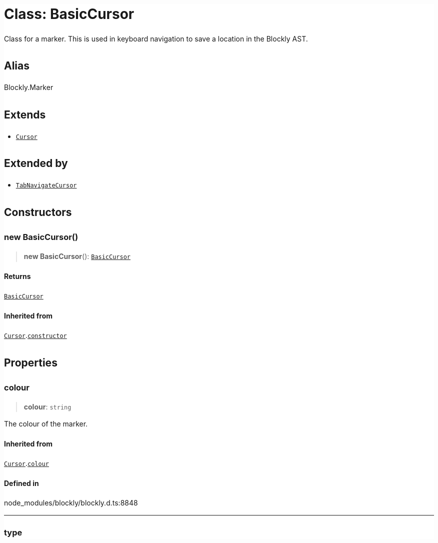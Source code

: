 # Class: BasicCursor

Class for a marker.
This is used in keyboard navigation to save a location in the Blockly AST.

## Alias

Blockly.Marker

## Extends

- [`Cursor`](Cursor.md)

## Extended by

- [`TabNavigateCursor`](TabNavigateCursor.md)

## Constructors

### new BasicCursor()

> **new BasicCursor**(): [`BasicCursor`](BasicCursor.md)

#### Returns

[`BasicCursor`](BasicCursor.md)

#### Inherited from

[`Cursor`](Cursor.md).[`constructor`](Cursor.md#constructors)

## Properties

### colour

> **colour**: `string`

The colour of the marker.

#### Inherited from

[`Cursor`](Cursor.md).[`colour`](Cursor.md#colour)

#### Defined in

node_modules/blockly/blockly.d.ts:8848

---

### type
